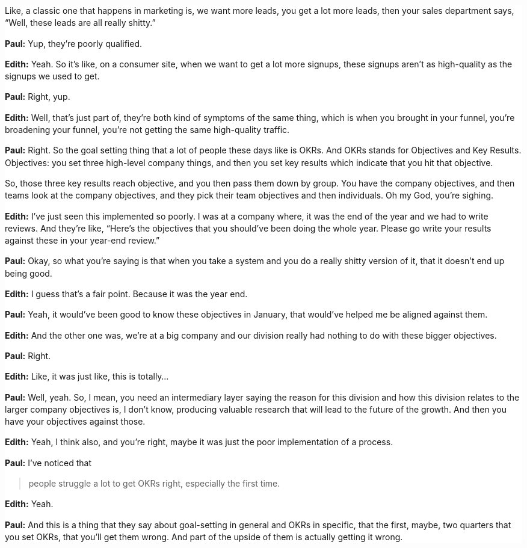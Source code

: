 
Like, a classic one that happens in marketing is, we want more leads, you get a lot more leads, then your sales department says, “Well, these leads are all really shitty.”

**Paul:** Yup, they’re poorly qualified.

**Edith:** Yeah. So it’s like, on a consumer site, when we want to get a lot more signups, these signups aren’t as high-quality as the signups we used to get.

**Paul:** Right, yup.

**Edith:** Well, that’s just part of, they’re both kind of symptoms of the same thing, which is when you brought in your funnel, you’re broadening your funnel, you’re not getting the same high-quality traffic.

**Paul:** Right. So the goal setting thing that a lot of people these days like is OKRs. And OKRs stands for Objectives and Key Results. Objectives: you set three high-level company things, and then you set key results which indicate that you hit that objective.

So, those three key results reach objective, and you then pass them down by group. You have the company objectives, and then teams look at the company objectives, and they pick their team objectives and then individuals. Oh my God, you’re sighing.

**Edith:** I’ve just seen this implemented so poorly. I was at a company where, it was the end of the year and we had to write reviews. And they’re like, “Here’s the objectives that you should’ve been doing the whole year. Please go write your results against these in your year-end review.”

**Paul:** Okay, so what you’re saying is that when you take a system and you do a really shitty version of it, that it doesn’t end up being good.

**Edith:** I guess that’s a fair point. Because it was the year end.

**Paul:** Yeah, it would’ve been good to know these objectives in January, that would’ve helped me be aligned against them.

**Edith:** And the other one was, we’re at a big company and our division really had nothing to do with these bigger objectives.

**Paul:** Right.

**Edith:** Like, it was just like, this is totally…

**Paul:** Well, yeah. So, I mean, you need an intermediary layer saying the reason for this division and how this division relates to the larger company objectives is, I don’t know, producing valuable research that will lead to the future of the growth. And then you have your objectives against those.

**Edith:** Yeah, I think also, and you’re right, maybe it was just the poor implementation of a process.

**Paul:** I’ve noticed that


<blockquote>people struggle a lot to get OKRs right, especially the first time.</blockquote>


**Edith:** Yeah.

**Paul:** And this is a thing that they say about goal-setting in general and OKRs in specific, that the first, maybe, two quarters that you set OKRs, that you’ll get them wrong. And part of the upside of them is actually getting it wrong.
